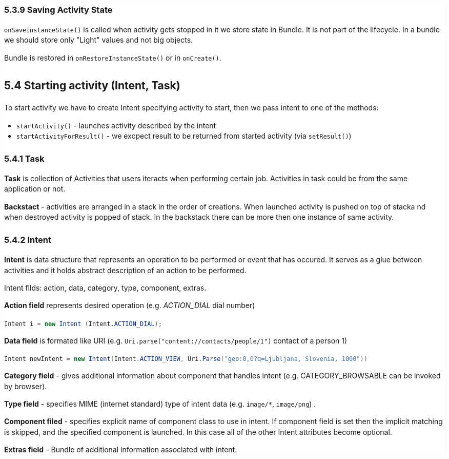 ### 5.3.9 Saving Activity State

`onSaveInstanceState()` is called when activity gets stopped in it we store state in Bundle. It is not part of the lifecycle. In a bundle we should store only "Light" values and not big objects.

Bundle is restored in `onRestoreInstanceState()` or in `onCreate()`.

## 5.4 Starting activity (Intent, Task)

To start activity we have to create Intent specifying activity to start, then we pass intent to one of the methods:

- `startActivity()` - launches activity described by the intent
- `startActivityForResult()` - we excpect result to be returned from started activity (via `setResult()`)

### 5.4.1 Task

**Task** is collection of Activities that users iteracts when performing certain job. Activities in task could be from the same application or not.

**Backstact** - activities are arranged in a stack in the order of creations. When launched activity is pushed on top of stacka nd when destroyed activity is popped of stack. In the backstack there can be more then one instance of same activity.

### 5.4.2 Intent

**Intent** is data structure that represents an operation to be performed or event that has occured. It serves as a glue between activities and it holds abstract description of an action to be performed.

Intent filds: action, data, category, type, component, extras.

**Action field** represents desired operation (e.g. _ACTION_DIAL_ dial number)

```java
Intent i = new Intent (Intent.ACTION_DIAL);
```

**Data field** is formated like URI (e.g. `Uri.parse("content://contacts/people/1")` contact of a person 1)

```java
Intent newIntent = new Intent(Intent.ACTION_VIEW, Uri.Parse("geo:0,0?q=Ljubljana, Slovenia, 1000"))
```

**Category field** - gives additional information about component that handles intent (e.g. CATEGORY_BROWSABLE can be invoked by browser).

**Type field** - specifies MIME (internet standard) type of intent data (e.g. `image/*`, `image/png`) .

**Component filed** - specifies explicit name of component class to use in intent. If component field is set then the implicit matching is skipped, and the specified component is launched. In this case all of the other Intent attributes become optional.

**Extras field** - Bundle of additional information associated with intent.
